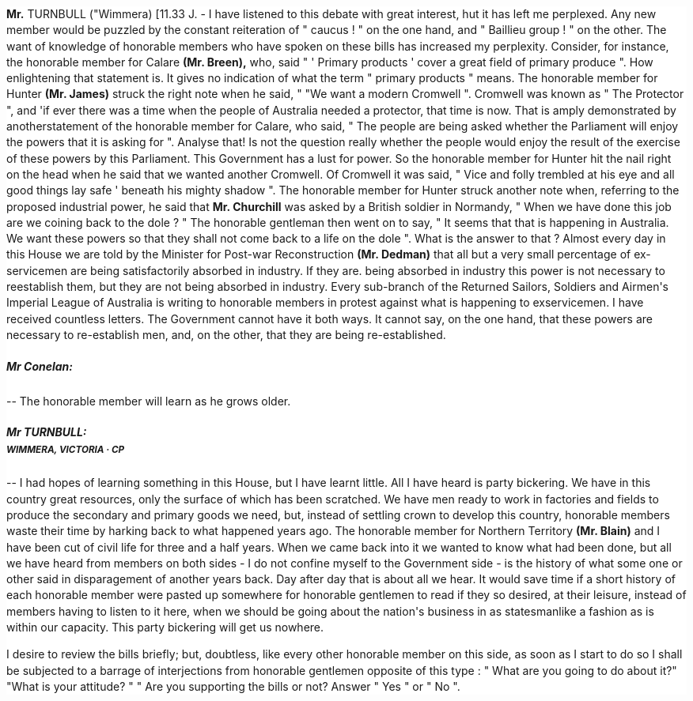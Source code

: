 
 **Mr.** TURNBULL  ("Wimmera) [11.33  J.  - I have listened to this debate with great interest, hut it has left me perplexed. Any new member would be puzzled by the constant reiteration of " caucus ! " on the one hand, and " Baillieu group ! " on the other.  The  want of knowledge of honorable members who have spoken on these bills has increased my perplexity. Consider, for instance, the honorable member for Calare  **(Mr. Breen),**  who, said " ' Primary products ' cover a great field of primary produce ". How enlightening that statement is. It gives no indication of what the term " primary products " means. The honorable member for Hunter  **(Mr. James)**  struck the right note when he said, " "We want a modern Cromwell ". Cromwell was known as " The Protector ", and 'if ever there was a time when the people of Australia needed a protector, that time is now. That is amply demonstrated by anotherstatement of the honorable member for Calare, who said, " The people are being asked whether the Parliament will enjoy the powers that it is asking for ". Analyse that! Is not the question really whether the people would enjoy the result of the exercise of these powers by this Parliament. This Government has a lust for power. So the honorable member for Hunter hit the nail right on the head when he said that we wanted another Cromwell. Of Cromwell it was said, " Vice and folly trembled at his eye and  all good things lay safe ' beneath his mighty shadow ". The honorable member for Hunter struck another note when, referring to the proposed industrial power, he said that  **Mr. Churchill**  was asked by a British soldier in Normandy, " When we have done this job are we coining back to the dole ? " The honorable gentleman then went on to say, " It seems that that is happening in Australia. We want these powers so that they shall not come back to a life on the dole ". What is the answer to that ? Almost every day in this House we are told by the Minister for Post-war Reconstruction  **(Mr. Dedman)**  that all but a very small percentage of ex-servicemen are being satisfactorily absorbed in industry. If they are. being absorbed in industry this power is not necessary to reestablish them, but they are not being absorbed in industry. Every sub-branch of the Returned Sailors, Soldiers and Airmen's Imperial League of Australia is writing to honorable members in protest against what is happening to exservicemen. I have received countless letters. The Government cannot have it both ways. It cannot say, on the one hand, that these powers are necessary to re-establish men, and, on the other, that they are being re-established. 

##### Mr Conelan:

-- The honorable member will learn as he grows older. 

##### Mr TURNBULL:<br><small class="text-muted">WIMMERA, VICTORIA &middot; CP</small>

-- I had hopes of learning something in this House, but I have learnt little. All I have heard is party bickering. We have in this country great resources, only the surface of which has been scratched. We have men ready to work in factories and fields to produce the secondary and primary goods we need, but, instead of settling crown to develop this country, honorable members waste their time by harking back to what happened years ago. The honorable member for Northern Territory  **(Mr. Blain)**  and I have been cut of civil life for three and a half years. When we came back into it we wanted to know what had been done, but all we have heard from members on both sides - I do not confine myself to the Government side - is the history of what some one or other said in disparagement of another years back. Day after day that is about all we hear. It would save time if a short history of each honorable member were pasted up somewhere for honorable gentlemen to read if they so desired, at their leisure, instead of members having to listen to it here, when we should be going about the nation's business in as statesmanlike a fashion as is within our capacity. This party bickering will get us nowhere. 

I desire to review the bills briefly; but, doubtless, like every other honorable member on this side, as soon as I start to do so I shall be subjected to a barrage of interjections from honorable gentlemen opposite of this type : " What are you going to do about it?" "What is  your  attitude? " " Are you supporting the bills or not? Answer " Yes " or " No ". 
